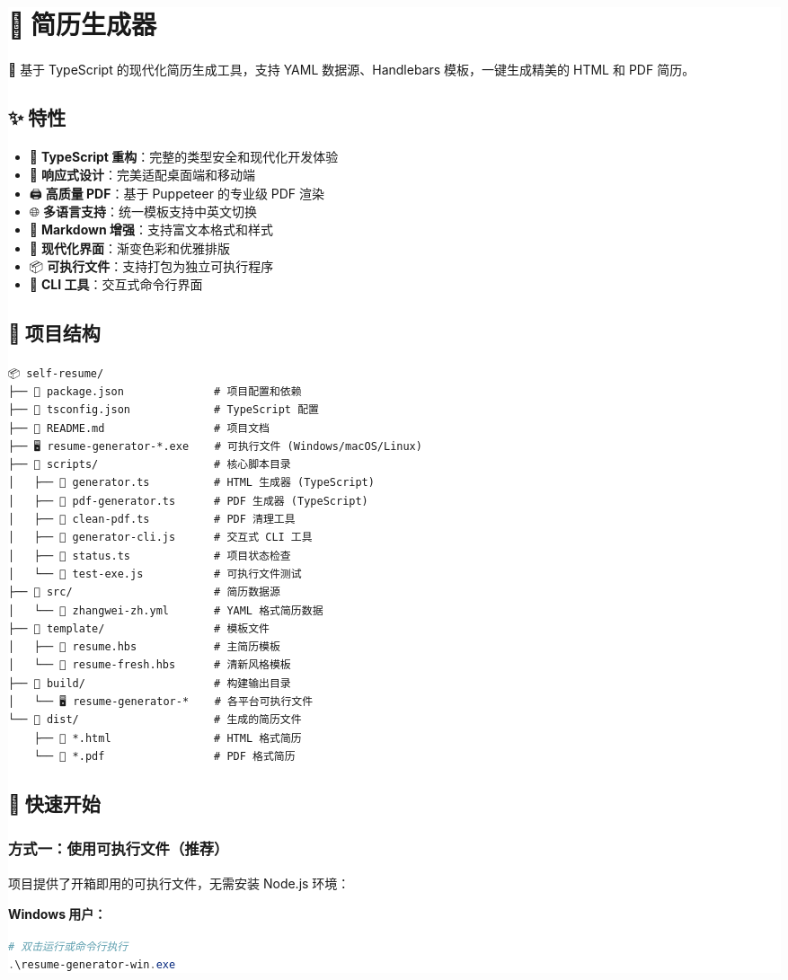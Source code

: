 # 📄 简历生成器

🚀 基于 TypeScript 的现代化简历生成工具，支持 YAML 数据源、Handlebars 模板，一键生成精美的 HTML 和 PDF 简历。

## ✨ 特性

- 🎯 **TypeScript 重构**：完整的类型安全和现代化开发体验
- 📱 **响应式设计**：完美适配桌面端和移动端
- 🖨️ **高质量 PDF**：基于 Puppeteer 的专业级 PDF 渲染
- 🌐 **多语言支持**：统一模板支持中英文切换
- 📝 **Markdown 增强**：支持富文本格式和样式
- 🎨 **现代化界面**：渐变色彩和优雅排版
- 📦 **可执行文件**：支持打包为独立可执行程序
- 🔧 **CLI 工具**：交互式命令行界面

## 📁 项目结构

```
📦 self-resume/
├── 📄 package.json              # 项目配置和依赖
├── 📄 tsconfig.json             # TypeScript 配置
├── 📄 README.md                 # 项目文档
├── 🖥️ resume-generator-*.exe    # 可执行文件 (Windows/macOS/Linux)
├── 📁 scripts/                  # 核心脚本目录
│   ├── 📄 generator.ts          # HTML 生成器 (TypeScript)
│   ├── 📄 pdf-generator.ts      # PDF 生成器 (TypeScript)
│   ├── 📄 clean-pdf.ts          # PDF 清理工具
│   ├── 📄 generator-cli.js      # 交互式 CLI 工具
│   ├── 📄 status.ts             # 项目状态检查
│   └── 📄 test-exe.js           # 可执行文件测试
├── 📁 src/                      # 简历数据源
│   └── 📄 zhangwei-zh.yml       # YAML 格式简历数据
├── 📁 template/                 # 模板文件
│   ├── 📄 resume.hbs            # 主简历模板
│   └── 📄 resume-fresh.hbs      # 清新风格模板
├── 📁 build/                    # 构建输出目录
│   └── 🖥️ resume-generator-*    # 各平台可执行文件
└── 📁 dist/                     # 生成的简历文件
    ├── 📄 *.html                # HTML 格式简历
    └── 📄 *.pdf                 # PDF 格式简历
```

## 🚀 快速开始

### 方式一：使用可执行文件（推荐）

项目提供了开箱即用的可执行文件，无需安装 Node.js 环境：

**Windows 用户：**
```powershell
# 双击运行或命令行执行
.\resume-generator-win.exe
```
